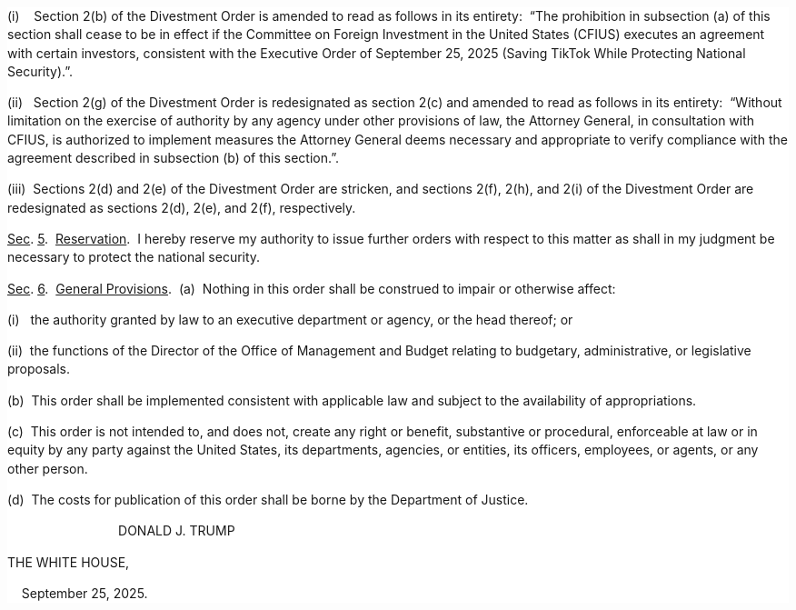 (i)    Section 2(b) of the Divestment Order is amended to read as
follows in its entirety:  “The prohibition in subsection (a) of this
section shall cease to be in effect if the Committee on Foreign
Investment in the United States (CFIUS) executes an agreement with
certain investors, consistent with the Executive Order of September 25,
2025 (Saving TikTok While Protecting National Security).”.

(ii)   Section 2(g) of the Divestment Order is redesignated as section
2(c) and amended to read as follows in its entirety:  “Without
limitation on the exercise of authority by any agency under other
provisions of law, the Attorney General, in consultation with CFIUS, is
authorized to implement measures the Attorney General deems necessary
and appropriate to verify compliance with the agreement described in
subsection (b) of this section.”.

(iii)  Sections 2(d) and 2(e) of the Divestment Order are stricken, and
sections 2(f), 2(h), and 2(i) of the Divestment Order are redesignated
as sections 2(d), 2(e), and 2(f), respectively.

<span style="text-decoration: underline">Sec</span>.
<span style="text-decoration: underline">5</span>. 
<span style="text-decoration: underline">Reservation</span>.  I hereby
reserve my authority to issue further orders with respect to this matter
as shall in my judgment be necessary to protect the national security.

<span style="text-decoration: underline">Sec</span>.
<span style="text-decoration: underline">6</span>. 
<span style="text-decoration: underline">General Provisions</span>. 
(a)  Nothing in this order shall be construed to impair or otherwise
affect:

(i)   the authority granted by law to an executive department or agency,
or the head thereof; or

(ii)  the functions of the Director of the Office of Management and
Budget relating to budgetary, administrative, or legislative proposals.

(b)  This order shall be implemented consistent with applicable law and
subject to the availability of appropriations.

(c)  This order is not intended to, and does not, create any right or
benefit, substantive or procedural, enforceable at law or in equity by
any party against the United States, its departments, agencies, or
entities, its officers, employees, or agents, or any other person.

(d)  The costs for publication of this order shall be borne by the
Department of Justice.

                               DONALD J. TRUMP

THE WHITE HOUSE,

    September 25, 2025.
